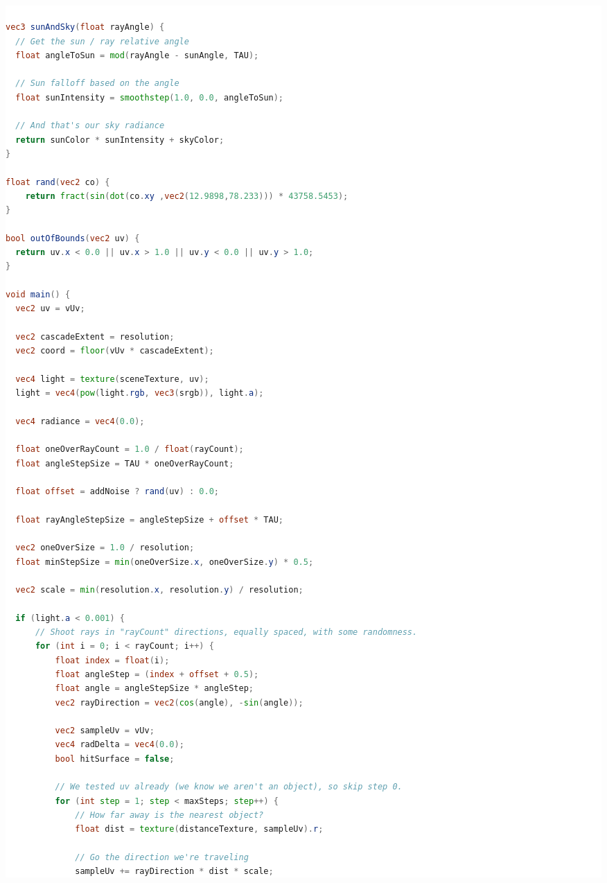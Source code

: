 ```glsl

vec3 sunAndSky(float rayAngle) {
  // Get the sun / ray relative angle
  float angleToSun = mod(rayAngle - sunAngle, TAU);

  // Sun falloff based on the angle
  float sunIntensity = smoothstep(1.0, 0.0, angleToSun);

  // And that's our sky radiance
  return sunColor * sunIntensity + skyColor;
}

float rand(vec2 co) {
    return fract(sin(dot(co.xy ,vec2(12.9898,78.233))) * 43758.5453);
}

bool outOfBounds(vec2 uv) {
  return uv.x < 0.0 || uv.x > 1.0 || uv.y < 0.0 || uv.y > 1.0;
}

void main() {
  vec2 uv = vUv;

  vec2 cascadeExtent = resolution;
  vec2 coord = floor(vUv * cascadeExtent);

  vec4 light = texture(sceneTexture, uv);
  light = vec4(pow(light.rgb, vec3(srgb)), light.a);

  vec4 radiance = vec4(0.0);

  float oneOverRayCount = 1.0 / float(rayCount);
  float angleStepSize = TAU * oneOverRayCount;

  float offset = addNoise ? rand(uv) : 0.0;

  float rayAngleStepSize = angleStepSize + offset * TAU;

  vec2 oneOverSize = 1.0 / resolution;
  float minStepSize = min(oneOverSize.x, oneOverSize.y) * 0.5;

  vec2 scale = min(resolution.x, resolution.y) / resolution;

  if (light.a < 0.001) {
      // Shoot rays in "rayCount" directions, equally spaced, with some randomness.
      for (int i = 0; i < rayCount; i++) {
          float index = float(i);
          float angleStep = (index + offset + 0.5);
          float angle = angleStepSize * angleStep;
          vec2 rayDirection = vec2(cos(angle), -sin(angle));

          vec2 sampleUv = vUv;
          vec4 radDelta = vec4(0.0);
          bool hitSurface = false;

          // We tested uv already (we know we aren't an object), so skip step 0.
          for (int step = 1; step < maxSteps; step++) {
              // How far away is the nearest object?
              float dist = texture(distanceTexture, sampleUv).r;

              // Go the direction we're traveling
              sampleUv += rayDirection * dist * scale;

```